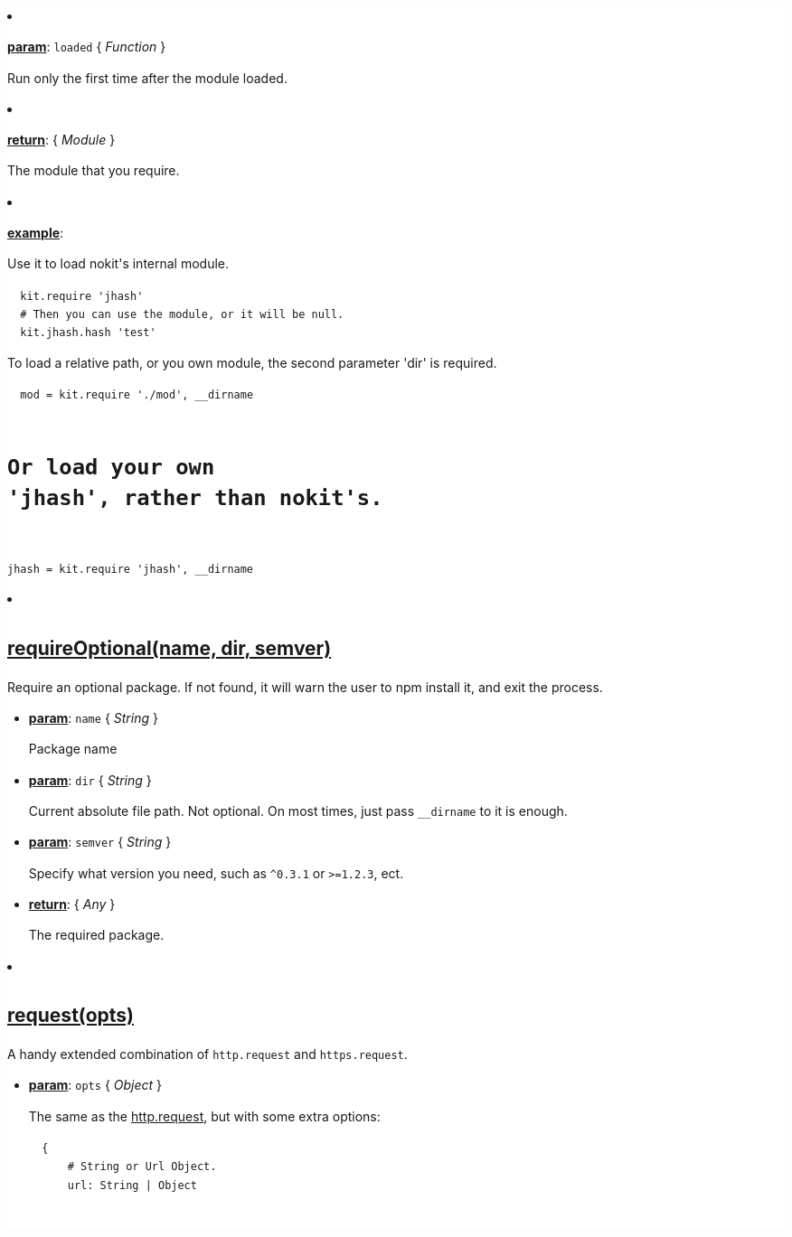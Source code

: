 </li>
<li><p><strong><u>param</u></strong>: <code>loaded</code> { <em>Function</em> }</p>
<p>  Run only the first time after the module loaded.</p>
</li>
<li><p><strong><u>return</u></strong>: { <em>Module</em> }</p>
<p>  The module that you require.</p>
</li>
<li><p><strong><u>example</u></strong>:</p>
<p>  Use it to load nokit&#39;s internal module.</p>
<pre><code class="lang-coffee">  kit.require &#39;jhash&#39;
  # Then you can use the module, or it will be null.
  kit.jhash.hash &#39;test&#39;
</code></pre>
<p>  To load a relative path, or you own module,
  the second parameter &#39;dir&#39; is required.</p>
<pre><code class="lang-coffee">  mod = kit.require &#39;./mod&#39;, __dirname

  # Or load your own &#39;jhash&#39;, rather than nokit&#39;s.
  jhash = kit.require &#39;jhash&#39;, __dirname
</code></pre>
</li>
</ul>
</li>
<li><h2 id="-requireoptional-name-dir-semver-lib-kit-coffee-source-l1365-"><strong><a href="lib/kit.coffee?source#L1365">requireOptional(name, dir, semver)</a></strong></h2>
<p>  Require an optional package. If not found, it will
  warn the user to npm install it, and exit the process.</p>
<ul>
<li><p><strong><u>param</u></strong>: <code>name</code> { <em>String</em> }</p>
<p>  Package name</p>
</li>
<li><p><strong><u>param</u></strong>: <code>dir</code> { <em>String</em> }</p>
<p>  Current absolute file path. Not optional.
  On most times, just pass <code>__dirname</code> to it is enough.</p>
</li>
<li><p><strong><u>param</u></strong>: <code>semver</code> { <em>String</em> }</p>
<p>  Specify what version you need,
  such as <code>^0.3.1</code> or <code>&gt;=1.2.3</code>, ect.</p>
</li>
<li><p><strong><u>return</u></strong>: { <em>Any</em> }</p>
<p>  The required package.</p>
</li>
</ul>
</li>
<li><h2 id="-request-opts-lib-kit-coffee-source-l1499-"><strong><a href="lib/kit.coffee?source#L1499">request(opts)</a></strong></h2>
<p>  A handy extended combination of <code>http.request</code> and <code>https.request</code>.</p>
<ul>
<li><p><strong><u>param</u></strong>: <code>opts</code> { <em>Object</em> }</p>
<p>  The same as the <a href="http://nodejs.org/api/http.html#httpHttpRequestOptionsCallback">http.request</a>,
  but with some extra options:</p>
<pre><code class="lang-coffee">  {
      # String or Url Object.
      url: String | Object
